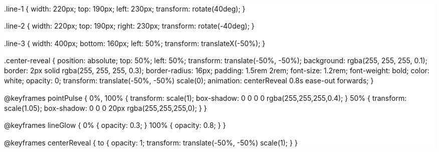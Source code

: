 .line-1 {
  width: 220px;
  top: 190px;
  left: 230px;
  transform: rotate(40deg);
}

.line-2 {
  width: 220px;
  top: 190px;
  right: 230px;
  transform: rotate(-40deg);
}

.line-3 {
  width: 400px;
  bottom: 160px;
  left: 50%;
  transform: translateX(-50%);
}

.center-reveal {
  position: absolute;
  top: 50%;
  left: 50%;
  transform: translate(-50%, -50%);
  background: rgba(255, 255, 255, 0.1);
  border: 2px solid rgba(255, 255, 255, 0.3);
  border-radius: 16px;
  padding: 1.5rem 2rem;
  font-size: 1.2rem;
  font-weight: bold;
  color: white;
  opacity: 0;
  transform: translate(-50%, -50%) scale(0);
  animation: centerReveal 0.8s ease-out forwards;
}

@keyframes pointPulse {
  0%, 100% { transform: scale(1); box-shadow: 0 0 0 0 rgba(255,255,255,0.4); }
  50% { transform: scale(1.05); box-shadow: 0 0 0 20px rgba(255,255,255,0); }
}

@keyframes lineGlow {
  0% { opacity: 0.3; }
  100% { opacity: 0.8; }
}

@keyframes centerReveal {
  to {
    opacity: 1;
    transform: translate(-50%, -50%) scale(1);
  }
}
</style>
